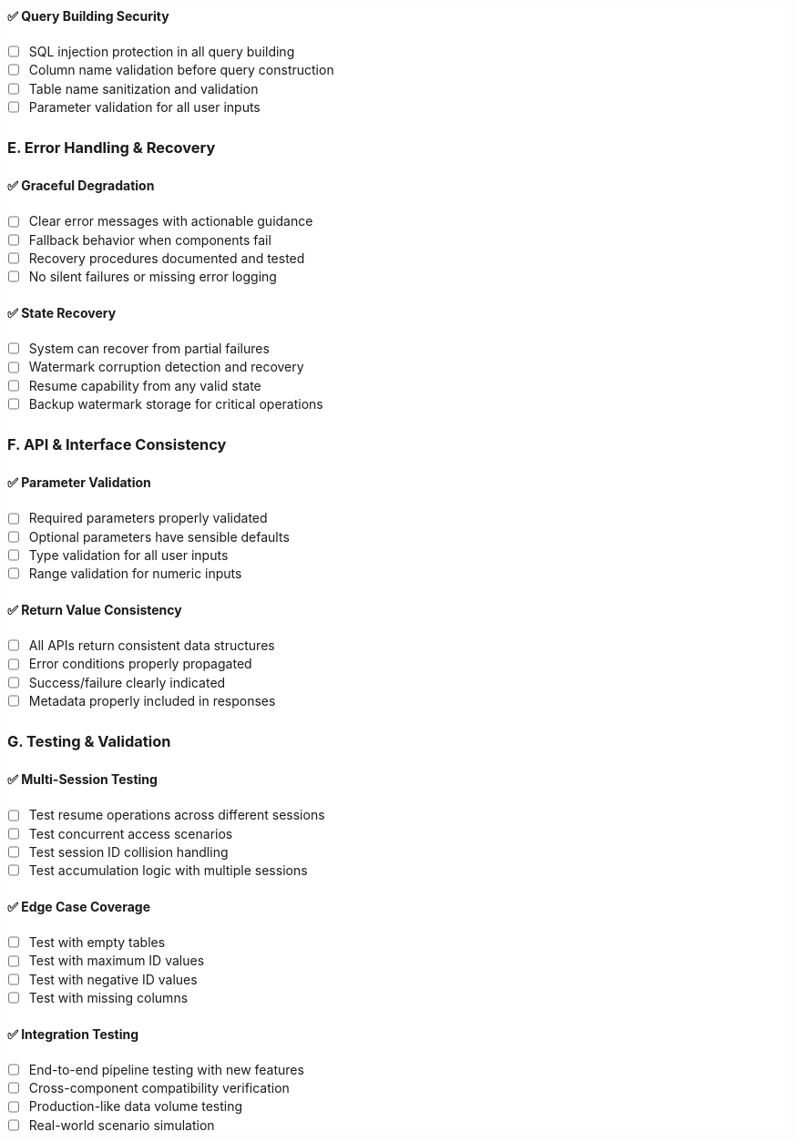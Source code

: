 #### ✅ **Query Building Security**
- [ ] SQL injection protection in all query building
- [ ] Column name validation before query construction
- [ ] Table name sanitization and validation
- [ ] Parameter validation for all user inputs

### **E. Error Handling & Recovery**

#### ✅ **Graceful Degradation**
- [ ] Clear error messages with actionable guidance
- [ ] Fallback behavior when components fail
- [ ] Recovery procedures documented and tested
- [ ] No silent failures or missing error logging

#### ✅ **State Recovery**
- [ ] System can recover from partial failures
- [ ] Watermark corruption detection and recovery
- [ ] Resume capability from any valid state
- [ ] Backup watermark storage for critical operations

### **F. API & Interface Consistency**

#### ✅ **Parameter Validation**
- [ ] Required parameters properly validated
- [ ] Optional parameters have sensible defaults
- [ ] Type validation for all user inputs
- [ ] Range validation for numeric inputs

#### ✅ **Return Value Consistency**
- [ ] All APIs return consistent data structures
- [ ] Error conditions properly propagated
- [ ] Success/failure clearly indicated
- [ ] Metadata properly included in responses

### **G. Testing & Validation**

#### ✅ **Multi-Session Testing**
- [ ] Test resume operations across different sessions
- [ ] Test concurrent access scenarios
- [ ] Test session ID collision handling
- [ ] Test accumulation logic with multiple sessions

#### ✅ **Edge Case Coverage**
- [ ] Test with empty tables
- [ ] Test with maximum ID values
- [ ] Test with negative ID values
- [ ] Test with missing columns

#### ✅ **Integration Testing**
- [ ] End-to-end pipeline testing with new features
- [ ] Cross-component compatibility verification
- [ ] Production-like data volume testing
- [ ] Real-world scenario simulation
